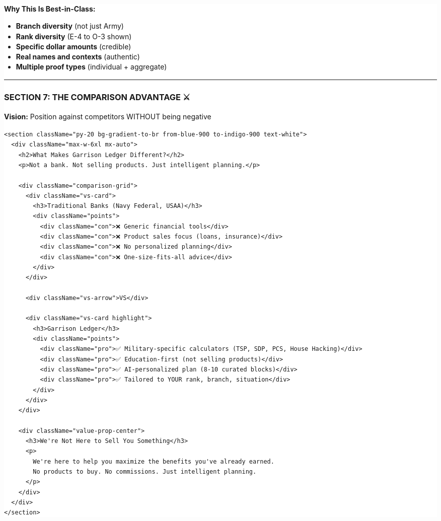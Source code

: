 ```tsx
```

**Why This Is Best-in-Class:**
- **Branch diversity** (not just Army)
- **Rank diversity** (E-4 to O-3 shown)
- **Specific dollar amounts** (credible)
- **Real names and contexts** (authentic)
- **Multiple proof types** (individual + aggregate)

---

### **SECTION 7: THE COMPARISON ADVANTAGE** ⚔️

**Vision:** Position against competitors WITHOUT being negative

```tsx
<section className="py-20 bg-gradient-to-br from-blue-900 to-indigo-900 text-white">
  <div className="max-w-6xl mx-auto">
    <h2>What Makes Garrison Ledger Different?</h2>
    <p>Not a bank. Not selling products. Just intelligent planning.</p>
    
    <div className="comparison-grid">
      <div className="vs-card">
        <h3>Traditional Banks (Navy Federal, USAA)</h3>
        <div className="points">
          <div className="con">❌ Generic financial tools</div>
          <div className="con">❌ Product sales focus (loans, insurance)</div>
          <div className="con">❌ No personalized planning</div>
          <div className="con">❌ One-size-fits-all advice</div>
        </div>
      </div>
      
      <div className="vs-arrow">VS</div>
      
      <div className="vs-card highlight">
        <h3>Garrison Ledger</h3>
        <div className="points">
          <div className="pro">✅ Military-specific calculators (TSP, SDP, PCS, House Hacking)</div>
          <div className="pro">✅ Education-first (not selling products)</div>
          <div className="pro">✅ AI-personalized plan (8-10 curated blocks)</div>
          <div className="pro">✅ Tailored to YOUR rank, branch, situation</div>
        </div>
      </div>
    </div>
    
    <div className="value-prop-center">
      <h3>We're Not Here to Sell You Something</h3>
      <p>
        We're here to help you maximize the benefits you've already earned. 
        No products to buy. No commissions. Just intelligent planning.
      </p>
    </div>
  </div>
</section>
```
